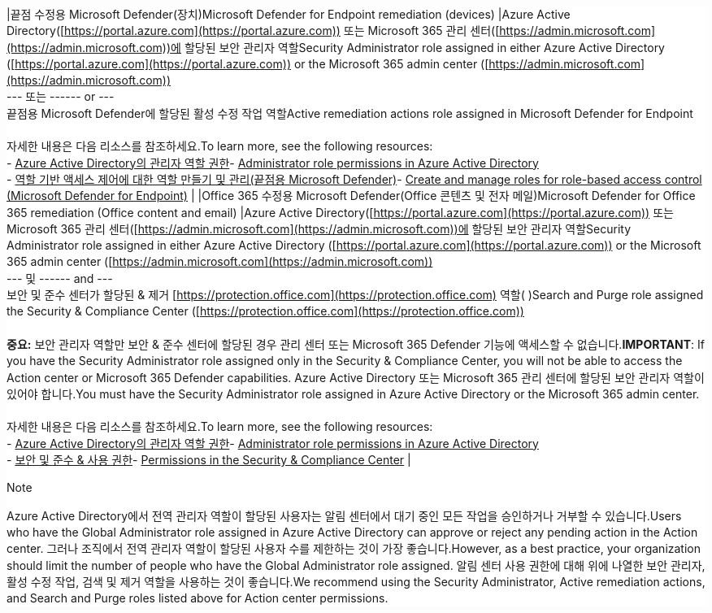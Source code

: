 |<span data-ttu-id="4d712-182">끝점 수정용 Microsoft Defender(장치)</span><span class="sxs-lookup"><span data-stu-id="4d712-182">Microsoft Defender for Endpoint remediation (devices)</span></span> |<span data-ttu-id="4d712-183">Azure Active Directory([https://portal.azure.com](https://portal.azure.com)) 또는 Microsoft 365 관리 센터([https://admin.microsoft.com](https://admin.microsoft.com))에 할당된 보안 관리자 역할</span><span class="sxs-lookup"><span data-stu-id="4d712-183">Security Administrator role assigned in either Azure Active Directory ([https://portal.azure.com](https://portal.azure.com)) or the Microsoft 365 admin center ([https://admin.microsoft.com](https://admin.microsoft.com))</span></span><br/><span data-ttu-id="4d712-184">--- 또는 ---</span><span class="sxs-lookup"><span data-stu-id="4d712-184">--- or ---</span></span><br/><span data-ttu-id="4d712-185">끝점용 Microsoft Defender에 할당된 활성 수정 작업 역할</span><span class="sxs-lookup"><span data-stu-id="4d712-185">Active remediation actions role assigned in Microsoft Defender for Endpoint</span></span> <br/> <br/> <span data-ttu-id="4d712-186">자세한 내용은 다음 리소스를 참조하세요.</span><span class="sxs-lookup"><span data-stu-id="4d712-186">To learn more, see the following resources:</span></span> <br/><span data-ttu-id="4d712-187">- [Azure Active Directory의 관리자 역할 권한](https://docs.microsoft.com/azure/active-directory/users-groups-roles/directory-assign-admin-roles)</span><span class="sxs-lookup"><span data-stu-id="4d712-187">- [Administrator role permissions in Azure Active Directory](https://docs.microsoft.com/azure/active-directory/users-groups-roles/directory-assign-admin-roles)</span></span><br/><span data-ttu-id="4d712-188">- [역할 기반 액세스 제어에 대한 역할 만들기 및 관리(끝점용 Microsoft Defender)](https://docs.microsoft.com/windows/security/threat-protection/microsoft-defender-atp/user-roles)</span><span class="sxs-lookup"><span data-stu-id="4d712-188">- [Create and manage roles for role-based access control (Microsoft Defender for Endpoint)](https://docs.microsoft.com/windows/security/threat-protection/microsoft-defender-atp/user-roles)</span></span>  |
|<span data-ttu-id="4d712-189">Office 365 수정용 Microsoft Defender(Office 콘텐츠 및 전자 메일)</span><span class="sxs-lookup"><span data-stu-id="4d712-189">Microsoft Defender for Office 365 remediation (Office content and email)</span></span>  |<span data-ttu-id="4d712-190">Azure Active Directory([https://portal.azure.com](https://portal.azure.com)) 또는 Microsoft 365 관리 센터([https://admin.microsoft.com](https://admin.microsoft.com))에 할당된 보안 관리자 역할</span><span class="sxs-lookup"><span data-stu-id="4d712-190">Security Administrator role assigned in either Azure Active Directory ([https://portal.azure.com](https://portal.azure.com)) or the Microsoft 365 admin center ([https://admin.microsoft.com](https://admin.microsoft.com))</span></span><br/><span data-ttu-id="4d712-191">--- 및 ---</span><span class="sxs-lookup"><span data-stu-id="4d712-191">--- and ---</span></span> <br/><span data-ttu-id="4d712-192">보안 및 준수 센터가 할당된 & 제거 [https://protection.office.com](https://protection.office.com) 역할( )</span><span class="sxs-lookup"><span data-stu-id="4d712-192">Search and Purge role assigned the Security & Compliance Center ([https://protection.office.com](https://protection.office.com))</span></span> <br/><br/><span data-ttu-id="4d712-193">**중요:** 보안 관리자 역할만 보안 & 준수 센터에 할당된 경우 관리 센터 또는 Microsoft 365 Defender 기능에 액세스할 수 없습니다.</span><span class="sxs-lookup"><span data-stu-id="4d712-193">**IMPORTANT**: If you have the Security Administrator role assigned only in the Security & Compliance Center, you will not be able to access the Action center or Microsoft 365 Defender capabilities.</span></span> <span data-ttu-id="4d712-194">Azure Active Directory 또는 Microsoft 365 관리 센터에 할당된 보안 관리자 역할이 있어야 합니다.</span><span class="sxs-lookup"><span data-stu-id="4d712-194">You must have the Security Administrator role assigned in Azure Active Directory or the Microsoft 365 admin center.</span></span> <br/><br/><span data-ttu-id="4d712-195">자세한 내용은 다음 리소스를 참조하세요.</span><span class="sxs-lookup"><span data-stu-id="4d712-195">To learn more, see the following resources:</span></span> <br/><span data-ttu-id="4d712-196">- [Azure Active Directory의 관리자 역할 권한](https://docs.microsoft.com/azure/active-directory/users-groups-roles/directory-assign-admin-roles)</span><span class="sxs-lookup"><span data-stu-id="4d712-196">- [Administrator role permissions in Azure Active Directory](https://docs.microsoft.com/azure/active-directory/users-groups-roles/directory-assign-admin-roles)</span></span><br/><span data-ttu-id="4d712-197">- [보안 및 준수 & 사용 권한](https://docs.microsoft.com/microsoft-365/security/office-365-security/permissions-in-the-security-and-compliance-center)</span><span class="sxs-lookup"><span data-stu-id="4d712-197">- [Permissions in the Security & Compliance Center](https://docs.microsoft.com/microsoft-365/security/office-365-security/permissions-in-the-security-and-compliance-center)</span></span> |

> [!NOTE]
> <span data-ttu-id="4d712-198">Azure Active Directory에서 전역 관리자 역할이 할당된 사용자는 알림 센터에서 대기 중인 모든 작업을 승인하거나 거부할 수 있습니다.</span><span class="sxs-lookup"><span data-stu-id="4d712-198">Users who have the Global Administrator role assigned in Azure Active Directory can approve or reject any pending action in the Action center.</span></span> <span data-ttu-id="4d712-199">그러나 조직에서 전역 관리자 역할이 할당된 사용자 수를 제한하는 것이 가장 좋습니다.</span><span class="sxs-lookup"><span data-stu-id="4d712-199">However, as a best practice, your organization should limit the number of people who have the Global Administrator role assigned.</span></span> <span data-ttu-id="4d712-200">알림 센터 사용 권한에 대해 위에 나열한 보안 관리자, 활성 수정 작업, 검색 및 제거 역할을 사용하는 것이 좋습니다.</span><span class="sxs-lookup"><span data-stu-id="4d712-200">We recommend using the Security Administrator, Active remediation actions, and Search and Purge roles listed above for Action center permissions.</span></span>
